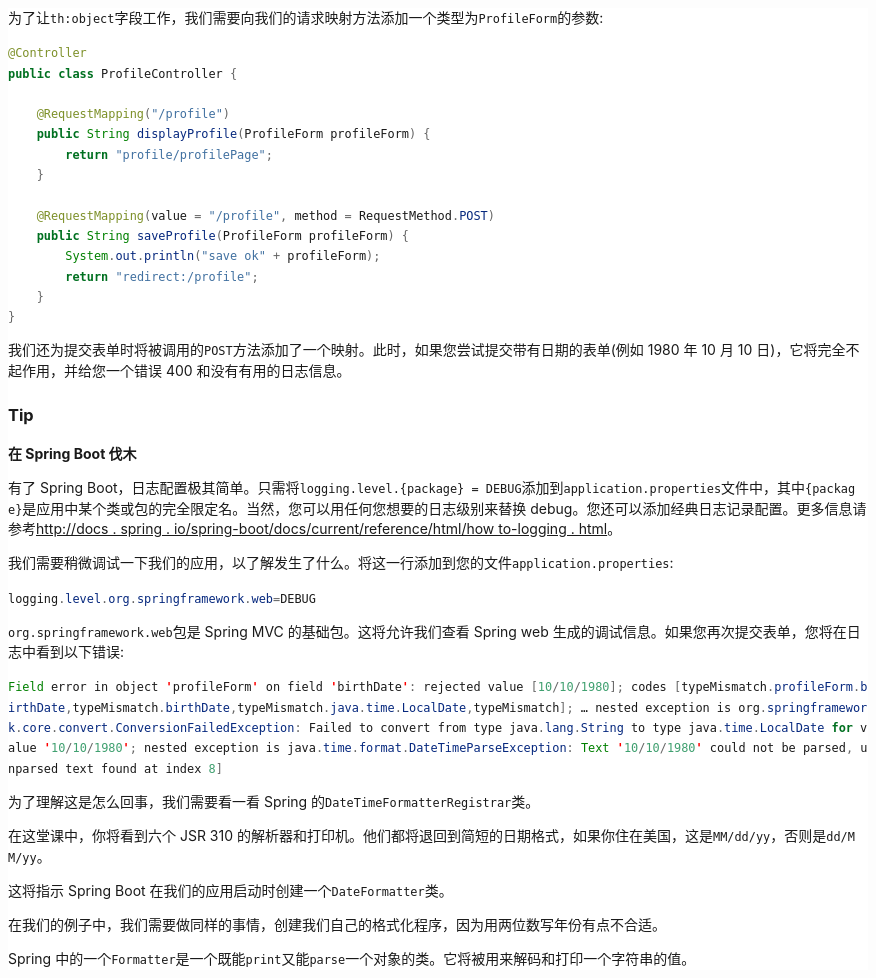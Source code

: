 为了让`th:object`字段工作，我们需要向我们的请求映射方法添加一个类型为`ProfileForm`的参数:

```java
@Controller
public class ProfileController {

    @RequestMapping("/profile")
    public String displayProfile(ProfileForm profileForm) {
        return "profile/profilePage";
    }

    @RequestMapping(value = "/profile", method = RequestMethod.POST)
    public String saveProfile(ProfileForm profileForm) {
        System.out.println("save ok" + profileForm);
        return "redirect:/profile";
    }
}
```

我们还为提交表单时将被调用的`POST`方法添加了一个映射。此时，如果您尝试提交带有日期的表单(例如 1980 年 10 月 10 日)，它将完全不起作用，并给您一个错误 400 和没有有用的日志信息。

### Tip

**在 Spring Boot 伐木**

有了 Spring Boot，日志配置极其简单。只需将`logging.level.{package} = DEBUG`添加到`application.properties`文件中，其中`{package}`是应用中某个类或包的完全限定名。当然，您可以用任何您想要的日志级别来替换 debug。您还可以添加经典日志记录配置。更多信息请参考[http://docs . spring . io/spring-boot/docs/current/reference/html/how to-logging . html](http://docs.spring.io/spring-boot/docs/current/reference/html/howto-logging.html)。

我们需要稍微调试一下我们的应用，以了解发生了什么。将这一行添加到您的文件`application.properties`:

```java
logging.level.org.springframework.web=DEBUG
```

`org.springframework.web`包是 Spring MVC 的基础包。这将允许我们查看 Spring web 生成的调试信息。如果您再次提交表单，您将在日志中看到以下错误:

```java
Field error in object 'profileForm' on field 'birthDate': rejected value [10/10/1980]; codes [typeMismatch.profileForm.birthDate,typeMismatch.birthDate,typeMismatch.java.time.LocalDate,typeMismatch]; … nested exception is org.springframework.core.convert.ConversionFailedException: Failed to convert from type java.lang.String to type java.time.LocalDate for value '10/10/1980'; nested exception is java.time.format.DateTimeParseException: Text '10/10/1980' could not be parsed, unparsed text found at index 8]
```

为了理解这是怎么回事，我们需要看一看 Spring 的`DateTimeFormatterRegistrar`类。

在这堂课中，你将看到六个 JSR 310 的解析器和打印机。他们都将退回到简短的日期格式，如果你住在美国，这是`MM/dd/yy`，否则是`dd/MM/yy`。

这将指示 Spring Boot 在我们的应用启动时创建一个`DateFormatter`类。

在我们的例子中，我们需要做同样的事情，创建我们自己的格式化程序，因为用两位数写年份有点不合适。

Spring 中的一个`Formatter`是一个既能`print`又能`parse`一个对象的类。它将被用来解码和打印一个字符串的值。
